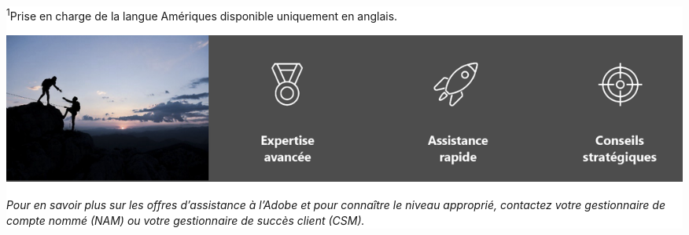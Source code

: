   </tr>
  <tr>
    <td colspan="4">
      <p><sup>1</sup>Prise en charge de la langue Amériques disponible uniquement en anglais.</p>
    </td>
  </tr>
</tbody>
</table>

![icône](assets/bottom-banner.png)

*Pour en savoir plus sur les offres d’assistance à l’Adobe et pour connaître le niveau approprié, contactez votre gestionnaire de compte nommé (NAM) ou votre gestionnaire de succès client (CSM).*
